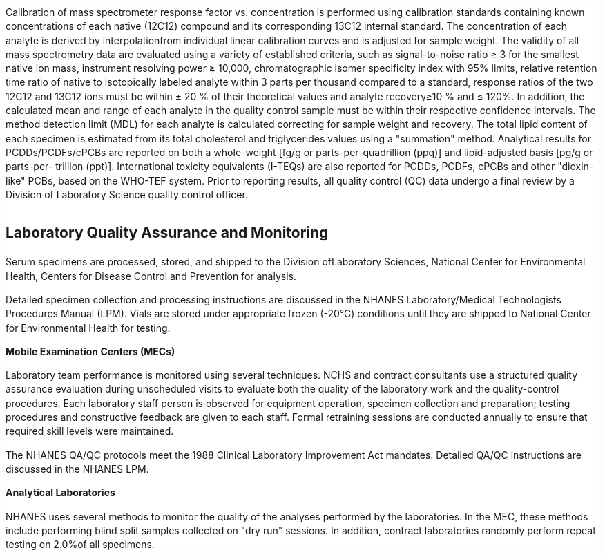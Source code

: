 Calibration of mass spectrometer response factor vs. concentration is
performed using calibration standards containing known concentrations of each
native (12C12) compound and its corresponding 13C12 internal standard. The
concentration of each analyte is derived by interpolationfrom individual
linear calibration curves and is adjusted for sample weight. The validity of
all mass spectrometry data are evaluated using a variety of established
criteria, such as signal-to-noise ratio ≥ 3 for the smallest native ion mass,
instrument resolving power ≥ 10,000, chromatographic isomer specificity index
with 95% limits, relative retention time ratio of native to isotopically
labeled analyte within 3 parts per thousand compared to a standard, response
ratios of the two 12C12 and 13C12 ions must be within ± 20 % of their
theoretical values and analyte recovery≥10 % and ≤ 120%. In addition, the
calculated mean and range of each analyte in the quality control sample must
be within their respective confidence intervals. The method detection limit
(MDL) for each analyte is calculated correcting for sample weight and
recovery. The total lipid content of each specimen is estimated from its total
cholesterol and triglycerides values using a "summation" method. Analytical
results for PCDDs/PCDFs/cPCBs are reported on both a whole-weight [fg/g or
parts-per-quadrillion (ppq)] and lipid-adjusted basis [pg/g or parts-per-
trillion (ppt)]. International toxicity equivalents (I-TEQs) are also reported
for PCDDs, PCDFs, cPCBs and other "dioxin-like" PCBs, based on the WHO-TEF
system. Prior to reporting results, all quality control (QC) data undergo a
final review by a Division of Laboratory Science quality control officer.

## Laboratory Quality Assurance and Monitoring

Serum specimens are processed, stored, and shipped to the Division
ofLaboratory Sciences, National Center for Environmental Health, Centers for
Disease Control and Prevention for analysis.

Detailed specimen collection and processing instructions are discussed in the
NHANES Laboratory/Medical Technologists Procedures Manual (LPM). Vials are
stored under appropriate frozen (-20°C) conditions until they are shipped to
National Center for Environmental Health for testing.

**Mobile Examination Centers (MECs)**

Laboratory team performance is monitored using several techniques. NCHS and
contract consultants use a structured quality assurance evaluation during
unscheduled visits to evaluate both the quality of the laboratory work and the
quality-control procedures. Each laboratory staff person is observed for
equipment operation, specimen collection and preparation; testing procedures
and constructive feedback are given to each staff. Formal retraining sessions
are conducted annually to ensure that required skill levels were maintained.

The NHANES QA/QC protocols meet the 1988 Clinical Laboratory Improvement Act
mandates. Detailed QA/QC instructions are discussed in the NHANES LPM.

**Analytical Laboratories**

NHANES uses several methods to monitor the quality of the analyses performed
by the laboratories. In the MEC, these methods include performing blind split
samples collected on "dry run" sessions. In addition, contract laboratories
randomly perform repeat testing on 2.0%of all specimens.

